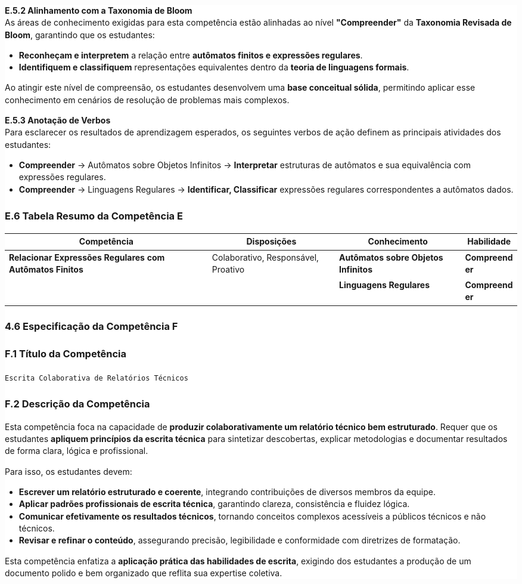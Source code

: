 
**E.5.2 Alinhamento com a Taxonomia de Bloom**  
As áreas de conhecimento exigidas para esta competência estão alinhadas ao nível **"Compreender"** da **Taxonomia Revisada de Bloom**, garantindo que os estudantes:  
- **Reconheçam e interpretem** a relação entre **autômatos finitos e expressões regulares**.  
- **Identifiquem e classifiquem** representações equivalentes dentro da **teoria de linguagens formais**.  

Ao atingir este nível de compreensão, os estudantes desenvolvem uma **base conceitual sólida**, permitindo aplicar esse conhecimento em cenários de resolução de problemas mais complexos.  


**E.5.3 Anotação de Verbos**  
Para esclarecer os resultados de aprendizagem esperados, os seguintes verbos de ação definem as principais atividades dos estudantes:  

- **Compreender** → Autômatos sobre Objetos Infinitos → **Interpretar** estruturas de autômatos e sua equivalência com expressões regulares.  
- **Compreender** → Linguagens Regulares → **Identificar, Classificar** expressões regulares correspondentes a autômatos dados.  


### E.6 Tabela Resumo da Competência E

| **Competência** | **Disposições** | **Conhecimento** | **Habilidade** |
|----------------|------------------|------------------|----------------|
| **Relacionar Expressões Regulares com Autômatos Finitos** | Colaborativo, Responsável, Proativo | **Autômatos sobre Objetos Infinitos** | **Compreender** |
| | | **Linguagens Regulares** | **Compreender** |




### **4.6 Especificação da Competência F**  

### F.1 Título da Competência
    Escrita Colaborativa de Relatórios Técnicos

### F.2 Descrição da Competência
Esta competência foca na capacidade de **produzir colaborativamente um relatório técnico bem estruturado**. Requer que os estudantes **apliquem princípios da escrita técnica** para sintetizar descobertas, explicar metodologias e documentar resultados de forma clara, lógica e profissional.  

Para isso, os estudantes devem:  
- **Escrever um relatório estruturado e coerente**, integrando contribuições de diversos membros da equipe.  
- **Aplicar padrões profissionais de escrita técnica**, garantindo clareza, consistência e fluidez lógica.  
- **Comunicar efetivamente os resultados técnicos**, tornando conceitos complexos acessíveis a públicos técnicos e não técnicos.  
- **Revisar e refinar o conteúdo**, assegurando precisão, legibilidade e conformidade com diretrizes de formatação.  

Esta competência enfatiza a **aplicação prática das habilidades de escrita**, exigindo dos estudantes a produção de um documento polido e bem organizado que reflita sua expertise coletiva.  
